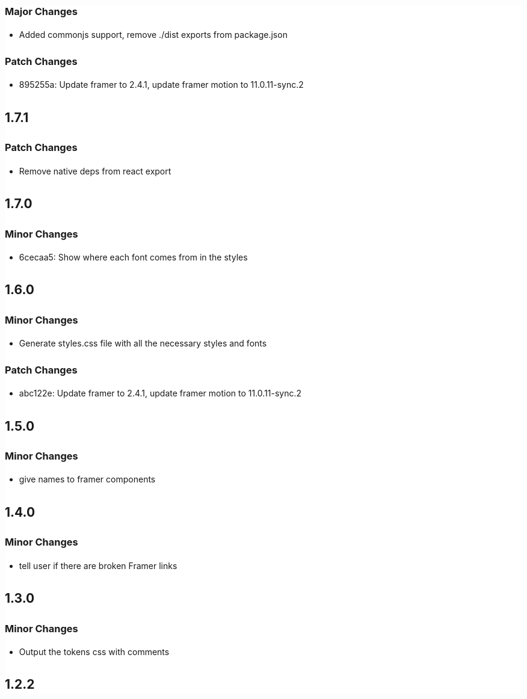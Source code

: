 ### Major Changes

- Added commonjs support, remove ./dist exports from package.json

### Patch Changes

- 895255a: Update framer to 2.4.1, update framer motion to 11.0.11-sync.2

## 1.7.1

### Patch Changes

- Remove native deps from react export

## 1.7.0

### Minor Changes

- 6cecaa5: Show where each font comes from in the styles

## 1.6.0

### Minor Changes

- Generate styles.css file with all the necessary styles and fonts

### Patch Changes

- abc122e: Update framer to 2.4.1, update framer motion to 11.0.11-sync.2

## 1.5.0

### Minor Changes

- give names to framer components

## 1.4.0

### Minor Changes

- tell user if there are broken Framer links

## 1.3.0

### Minor Changes

- Output the tokens css with comments

## 1.2.2
